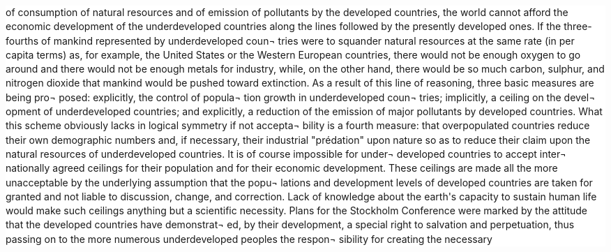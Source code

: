 of consumption of natural resources
and of emission of pollutants by the
developed countries, the world cannot
afford the economic development of
the underdeveloped countries along
the lines followed by the presently
developed ones.
If the three-fourths of mankind
represented by underdeveloped coun¬
tries were to squander natural
resources at the same rate (in per
capita terms) as, for example, the
United States or the Western European
countries, there would not be enough
oxygen to go around and there would
not be enough metals for industry,
while, on the other hand, there would
be so much carbon, sulphur, and
nitrogen dioxide that mankind would be
pushed toward extinction.
As a result of this line of reasoning,
three basic measures are being pro¬
posed:
explicitly, the control of popula¬
tion growth in underdeveloped coun¬
tries;
implicitly, a ceiling on the devel¬
opment of underdeveloped countries;
and
explicitly, a reduction of the
emission of major pollutants by
developed countries.
What this scheme obviously lacks
in logical symmetry if not accepta¬
bility is a fourth measure: that
overpopulated countries reduce their
own demographic numbers and, if
necessary, their industrial "prédation"
upon nature so as to reduce their
claim upon the natural resources of
underdeveloped countries.
It is of course impossible for under¬
developed countries to accept inter¬
nationally agreed ceilings for their
population and for their economic
development. These ceilings are
made all the more unacceptable by the
underlying assumption that the popu¬
lations and development levels of
developed countries are taken for
granted and not liable to discussion,
change, and correction. Lack of
knowledge about the earth's capacity
to sustain human life would make such
ceilings anything but a scientific
necessity.
Plans for the Stockholm Conference
were marked by the attitude that the
developed countries have demonstrat¬
ed, by their development, a special
right to salvation and perpetuation,
thus passing on to the more numerous
underdeveloped peoples the respon¬
sibility for creating the necessary